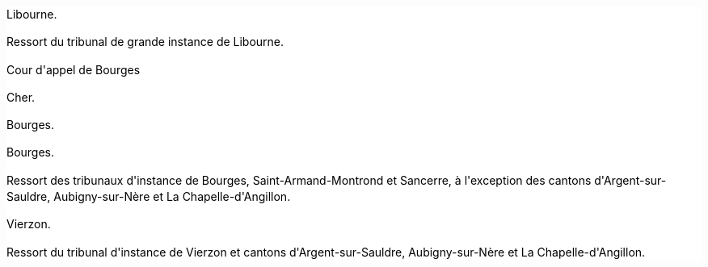 <font color="black">Libourne.</font>

</td>
      <td>

<font color="black">Ressort du tribunal de grande instance de Libourne.</font>

</td>
    </tr>
    <tr>
      <td>

<font color="black">Cour d'appel de Bourges</font>

</td>
      <td>
      </td><td>
      </td><td>
    </td></tr>
    <tr>
      <td>

<font color="black">Cher.</font>

</td>
      <td>

<font color="black">Bourges.</font>

</td>
      <td>

<font color="black">Bourges.</font>

</td>
      <td>

<font color="black">Ressort des tribunaux d'instance de Bourges, Saint-Armand-Montrond et Sancerre, à l'exception des cantons
d'Argent-sur-Sauldre, Aubigny-sur-Nère et La Chapelle-d'Angillon.</font>

</td>
    </tr>
    <tr>
      <td>

</td>
      <td>

</td>
      <td>

<font color="black">Vierzon.</font>

</td>
      <td>

<font color="black">Ressort du tribunal d'instance de Vierzon et cantons d'Argent-sur-Sauldre, Aubigny-sur-Nère et La
Chapelle-d'Angillon.</font>
